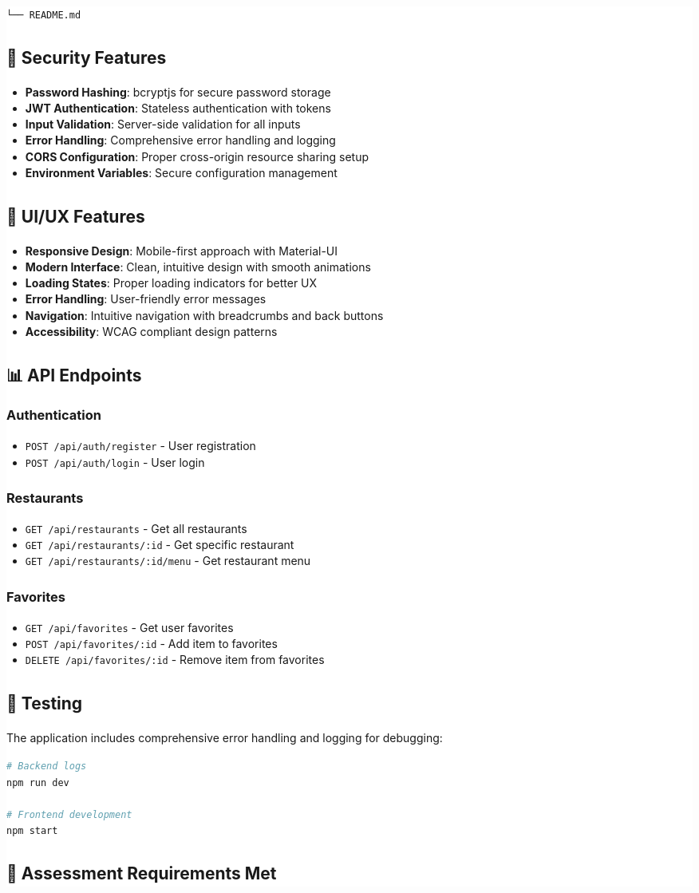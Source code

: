 ```
└── README.md
```

## 🔐 Security Features

- **Password Hashing**: bcryptjs for secure password storage
- **JWT Authentication**: Stateless authentication with tokens
- **Input Validation**: Server-side validation for all inputs
- **Error Handling**: Comprehensive error handling and logging
- **CORS Configuration**: Proper cross-origin resource sharing setup
- **Environment Variables**: Secure configuration management

## 🎨 UI/UX Features

- **Responsive Design**: Mobile-first approach with Material-UI
- **Modern Interface**: Clean, intuitive design with smooth animations
- **Loading States**: Proper loading indicators for better UX
- **Error Handling**: User-friendly error messages
- **Navigation**: Intuitive navigation with breadcrumbs and back buttons
- **Accessibility**: WCAG compliant design patterns

## 📊 API Endpoints

### Authentication
- `POST /api/auth/register` - User registration
- `POST /api/auth/login` - User login

### Restaurants
- `GET /api/restaurants` - Get all restaurants
- `GET /api/restaurants/:id` - Get specific restaurant
- `GET /api/restaurants/:id/menu` - Get restaurant menu

### Favorites
- `GET /api/favorites` - Get user favorites
- `POST /api/favorites/:id` - Add item to favorites
- `DELETE /api/favorites/:id` - Remove item from favorites

## 🧪 Testing

The application includes comprehensive error handling and logging for debugging:

```bash
# Backend logs
npm run dev

# Frontend development
npm start
```

## 📝 Assessment Requirements Met
